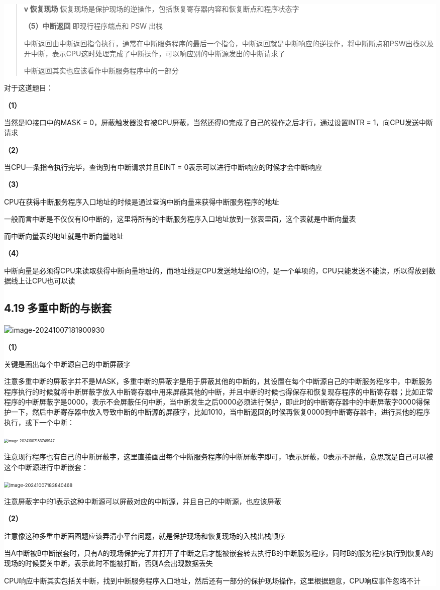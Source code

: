 > **v 恢复现场**
> 恢复现场是保护现场的逆操作，包括恢复寄存器内容和恢复断点和程序状态字
> 
> **（5）中断返回**
> 即现行程序端点和 PSW 出栈
> 
> 中断返回由中断返回指令执行，通常在中断服务程序的最后一个指令，中断返回就是中断响应的逆操作，将中断断点和PSW出栈以及开中断，表示CPU这时处理完成了中断操作，可以响应别的中断源发出的中断请求了
> 
> 中断返回其实也应该看作中断服务程序中的一部分

对于这道题目：

**（1）**

当然是IO接口中的MASK = 0，屏蔽触发器没有被CPU屏蔽，当然还得IO完成了自己的操作之后才行，通过设置INTR = 1，向CPU发送中断请求

**（2）**

当CPU一条指令执行完毕，查询到有中断请求并且EINT = 0表示可以进行中断响应的时候才会中断响应

**（3）**

CPU在获得中断服务程序入口地址的时候是通过查询中断向量来获得中断服务程序的地址

一般而言中断是不仅仅有IO中断的，这里将所有的中断服务程序入口地址放到一张表里面，这个表就是中断向量表

而中断向量表的地址就是中断向量地址

**（4）**

中断向量是必须得CPU来读取获得中断向量地址的，而地址线是CPU发送地址给IO的，是一个单项的，CPU只能发送不能读，所以得放到数据线上让CPU也可以读

## 4.19 多重中断的与嵌套

![image-20241007181900930](https://typora-1310242472.cos.ap-nanjing.myqcloud.com/typora_img/image-20241007181900930.png)

**（1）**

关键是画出每个中断源自己的中断屏蔽字

注意多重中断的屏蔽字并不是MASK，多重中断的屏蔽字是用于屏蔽其他的中断的，其设置在每个中断源自己的中断服务程序中，中断服务程序执行的时候就将中断屏蔽字放入中断寄存器中用来屏蔽其他的中断，并且中断的时候也得保存和恢复现存程序的中断寄存器；比如正常程序的中断屏蔽字是0000，表示不会屏蔽任何中断，当中断发生之后0000必须进行保护，即此时的中断寄存器中的中断屏蔽字0000得保护一下，然后中断寄存器中放入导致中断的中断源的屏蔽字，比如1010，当中断返回的时候再恢复0000到中断寄存器中，进行其他的程序执行，或下一个中断：

<img src="https://typora-1310242472.cos.ap-nanjing.myqcloud.com/typora_img/image-20241007183749947.png" alt="image-20241007183749947" style="zoom:50%;" />

注意现行程序也有自己的中断屏蔽字，这里直接画出每个中断服务程序的中断屏蔽字即可，1表示屏蔽，0表示不屏蔽，意思就是自己可以被这个中断源进行中断嵌套：

<img src="https://typora-1310242472.cos.ap-nanjing.myqcloud.com/typora_img/image-20241007183840468.png" alt="image-20241007183840468" style="zoom:67%;" />

注意屏蔽字中的1表示这种中断源可以屏蔽对应的中断源，并且自己的中断源，也应该屏蔽

**（2）**

注意像这种多重中断画图题应该弄清小平台问题，就是保护现场和恢复现场的入栈出栈顺序

当A中断被B中断嵌套时，只有A的现场保护完了并打开了中断之后才能被嵌套转去执行B的中断服务程序，同时B的服务程序执行到恢复A的现场的时候要关中断，表示此时不能被打断，否则A会出现数据丢失

CPU响应中断其实包括关中断，找到中断服务程序入口地址，然后还有一部分的保护现场操作，这里根据题意，CPU响应事件忽略不计
